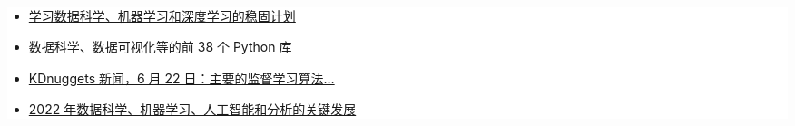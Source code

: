 +   [学习数据科学、机器学习和深度学习的稳固计划](https://www.kdnuggets.com/2023/01/mwiti-solid-plan-learning-data-science-machine-learning-deep-learning.html)

+   [数据科学、数据可视化等的前 38 个 Python 库](https://www.kdnuggets.com/2020/11/top-python-libraries-data-science-data-visualization-machine-learning.html)

+   [KDnuggets 新闻，6 月 22 日：主要的监督学习算法…](https://www.kdnuggets.com/2022/n25.html)

+   [2022 年数据科学、机器学习、人工智能和分析的关键发展](https://www.kdnuggets.com/2022/12/key-data-science-machine-learning-ai-analytics-developments-2022.html)
